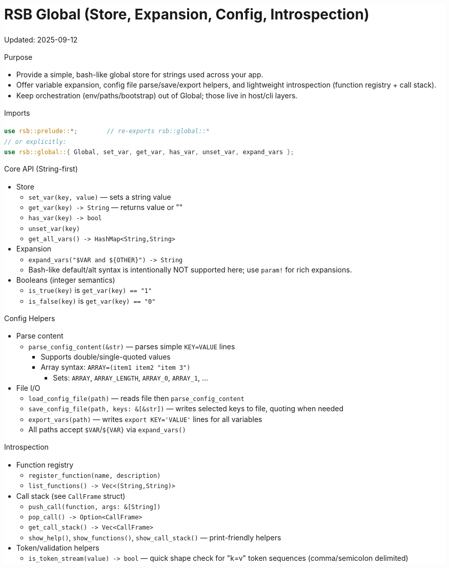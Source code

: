 # RSB Global (Store, Expansion, Config, Introspection)

Updated: 2025-09-12

Purpose
- Provide a simple, bash-like global store for strings used across your app.
- Offer variable expansion, config file parse/save/export helpers, and lightweight introspection (function registry + call stack).
- Keep orchestration (env/paths/bootstrap) out of Global; those live in host/cli layers.

Imports
```rust
use rsb::prelude::*;        // re-exports rsb::global::*
// or explicitly:
use rsb::global::{ Global, set_var, get_var, has_var, unset_var, expand_vars };
```

Core API (String-first)
- Store
  - `set_var(key, value)` — sets a string value
  - `get_var(key) -> String` — returns value or ""
  - `has_var(key) -> bool`
  - `unset_var(key)`
  - `get_all_vars() -> HashMap<String,String>`
- Expansion
  - `expand_vars("$VAR and ${OTHER}") -> String`
  - Bash-like default/alt syntax is intentionally NOT supported here; use `param!` for rich expansions.
- Booleans (integer semantics)
  - `is_true(key)` is `get_var(key) == "1"`
  - `is_false(key)` is `get_var(key) == "0"`

Config Helpers
- Parse content
  - `parse_config_content(&str)` — parses simple `KEY=VALUE` lines
    - Supports double/single-quoted values
    - Array syntax: `ARRAY=(item1 item2 "item 3")`
      - Sets: `ARRAY`, `ARRAY_LENGTH`, `ARRAY_0`, `ARRAY_1`, ...
- File I/O
  - `load_config_file(path)` — reads file then `parse_config_content`
  - `save_config_file(path, keys: &[&str])` — writes selected keys to file, quoting when needed
  - `export_vars(path)` — writes `export KEY='VALUE'` lines for all variables
  - All paths accept `$VAR`/`${VAR}` via `expand_vars()`

Introspection
- Function registry
  - `register_function(name, description)`
  - `list_functions() -> Vec<(String,String)>`
- Call stack (see `CallFrame` struct)
  - `push_call(function, args: &[String])`
  - `pop_call() -> Option<CallFrame>`
  - `get_call_stack() -> Vec<CallFrame>`
  - `show_help()`, `show_functions()`, `show_call_stack()` — print-friendly helpers
- Token/validation helpers
  - `is_token_stream(value) -> bool` — quick shape check for "k=v" token sequences (comma/semicolon delimited)
